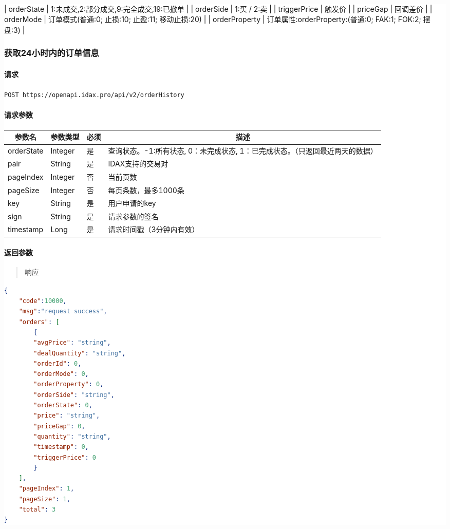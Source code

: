 | orderState	| 1:未成交,2:部分成交,9:完全成交,19:已撤单 |
| orderSide	| 1:买 / 2:卖 |
| triggerPrice	| 触发价 |
| priceGap	| 回调差价 |
| orderMode	| 订单模式(普通:0; 止损:10; 止盈:11; 移动止损:20) |
| orderProperty	| 订单属性:orderProperty:(普通:0; FAK:1; FOK:2; 摆盘:3) |

### 获取24小时内的订单信息

#### 请求

`POST https://openapi.idax.pro/api/v2/orderHistory`




#### 请求参数

| 参数名        | 参数类型 | 必须 |         描述         |
|---------------|----------|----------|--------------------|
| orderState	| Integer	| 是	| 查询状态。-1:所有状态, 0：未完成状态, 1：已完成状态。（只返回最近两天的数据） | 
| pair	| String	| 是	| IDAX支持的交易对 | 
| pageIndex	| Integer	| 否	| 当前页数 | 
| pageSize	| Integer	| 否	| 每页条数，最多1000条 | 
| key	| String	| 是	| 用户申请的key | 
| sign	| String	| 是	| 请求参数的签名 | 
| timestamp	| Long	| 是	| 请求时间戳（3分钟内有效） | 

#### 返回参数

>响应

```json
{
    "code":10000,
    "msg":"request success",
    "orders": [
        {
        "avgPrice": "string",
        "dealQuantity": "string",
        "orderId": 0,
        "orderMode": 0,
        "orderProperty": 0,
        "orderSide": "string",
        "orderState": 0,
        "price": "string",
        "priceGap": 0,
        "quantity": "string",
        "timestamp": 0,
        "triggerPrice": 0
        }
    ],
    "pageIndex": 1,
    "pageSize": 1,
    "total": 3
}
```
